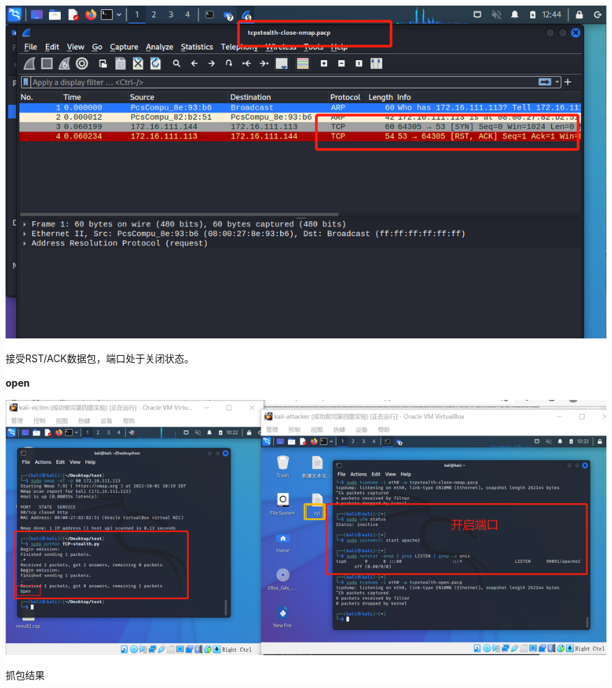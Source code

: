 ![](img/tcpstl-close-nmaprst.png)

接受RST/ACK数据包，端口处于关闭状态。

**open**

![](img/tcpstl-open.png)

抓包结果
